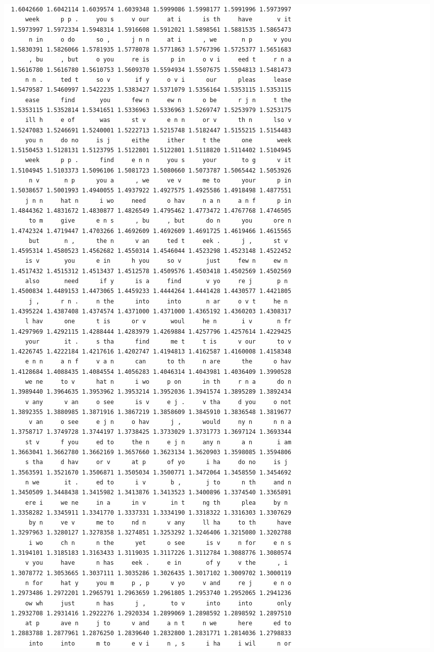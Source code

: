       1.6042660 1.6042114 1.6039574 1.6039348 1.5999086 1.5998177 1.5991996 1.5973997 
          week      p p .     you s     v our     at i      is th     have       v it 
      1.5973997 1.5972334 1.5948314 1.5916608 1.5912021 1.5898561 1.5881535 1.5865473 
           n in     o do      so ,      j n n     at i      , we       n p      v you 
      1.5830391 1.5826066 1.5781935 1.5778078 1.5771863 1.5767396 1.5725377 1.5651683 
           , bu     , but     o you     re is      p in     o v i     eed t     r n a 
      1.5616780 1.5616780 1.5610753 1.5609370 1.5594934 1.5507675 1.5504813 1.5481473 
          n n .     ted t     so v       if y     o v i      our      pleas     lease 
      1.5479587 1.5460997 1.5422235 1.5383427 1.5371079 1.5356164 1.5353115 1.5353115 
          ease      find       you      few n     ew n      o be      r j n     t the 
      1.5353115 1.5352814 1.5341651 1.5336963 1.5336963 1.5269747 1.5253979 1.5253175 
          ill h     e of       was      st v      e n n     or v      th n      lso v 
      1.5247083 1.5246691 1.5240001 1.5222713 1.5215748 1.5182447 1.5155215 1.5154483 
          you n     do no     is j      eithe     ither     t the      one       week 
      1.5150453 1.5128131 1.5123795 1.5122801 1.5122801 1.5118820 1.5114402 1.5104945 
          week      p p .      find     e n n     you s     your       to g      v it 
      1.5104945 1.5103373 1.5096106 1.5081723 1.5080660 1.5073787 1.5065442 1.5053926 
           n v       n p      you a      , we     ve v      me to      your      p in 
      1.5038657 1.5001993 1.4940055 1.4937922 1.4927575 1.4925586 1.4918498 1.4877551 
          j n n     hat n      i wo     need      o hav     n a n     a n f      p in 
      1.4844362 1.4831672 1.4830877 1.4826549 1.4795462 1.4773472 1.4767768 1.4746505 
           to m     give      e n s      , bu     , but      do n      you      ore n 
      1.4742324 1.4719447 1.4703266 1.4692609 1.4692609 1.4691725 1.4619466 1.4615565 
           but       n ,      the n      v an     ted t     eek .      j ,      st v  
      1.4595314 1.4580523 1.4562682 1.4550314 1.4546044 1.4523298 1.4523148 1.4522452 
          is v       you      e in      h you     so v       just     few n     ew n  
      1.4517432 1.4515312 1.4513437 1.4512578 1.4509576 1.4503418 1.4502569 1.4502569 
          also       need      if y      is a     find       v yo     re j       p n  
      1.4500834 1.4489153 1.4473065 1.4459233 1.4444264 1.4441428 1.4430577 1.4421805 
           j ,      r n .     n the      into     into       n ar     o v t     he n  
      1.4395224 1.4387408 1.4374574 1.4371000 1.4371000 1.4365192 1.4360203 1.4308317 
          l hav      one      t is      or v       woul     he n       i v       n fr 
      1.4297969 1.4292115 1.4288444 1.4283979 1.4269884 1.4257796 1.4257614 1.4229425 
          your       it .     s tha      find      me t     t is      v our      to v 
      1.4226745 1.4222184 1.4217616 1.4202747 1.4194813 1.4162587 1.4160008 1.4158348 
          e n n     a n f     v a n      can      to th     n are      the      o hav 
      1.4128684 1.4088435 1.4084554 1.4056283 1.4046314 1.4043981 1.4036409 1.3990528 
          we ne     to v      hat n      i wo     p on      in th     r n a      do n 
      1.3989440 1.3964635 1.3953962 1.3953214 1.3952036 1.3941574 1.3895289 1.3892434 
          v any      v an     o see      is v     e j .     v tha     d you     o not 
      1.3892355 1.3880985 1.3871916 1.3867219 1.3858609 1.3845910 1.3836548 1.3819677 
           v an     o see     e j n     o hav      j ,      would     ny n      n n a 
      1.3758717 1.3749728 1.3744197 1.3738425 1.3733029 1.3731773 1.3697124 1.3693344 
          st v      f you     ed to     the n     e j n     any n      a n       i am 
      1.3663041 1.3662780 1.3662169 1.3657660 1.3623134 1.3620903 1.3598085 1.3594806 
          s tha     d hav     or v      at p      of yo      i ha     do no     is j  
      1.3563591 1.3521670 1.3506871 1.3505034 1.3500771 1.3472064 1.3458550 1.3454692 
          n we       it .     ed to      i v       b ,       j to      n th     and n 
      1.3450509 1.3448438 1.3415982 1.3413876 1.3413523 1.3400896 1.3374540 1.3365891 
          ere i     we ne     in a      in v       in t     ng th      plea     by n  
      1.3358282 1.3345911 1.3341770 1.3337331 1.3334190 1.3318322 1.3316303 1.3307629 
           by n     ve v      me to     nd n      v any     ll ha     to th      have 
      1.3297963 1.3280127 1.3278358 1.3274851 1.3253292 1.3246406 1.3215080 1.3202788 
           i wo     ch n      n the      yet      o see      is v     n for     e n s 
      1.3194101 1.3185183 1.3163433 1.3119035 1.3117226 1.3112784 1.3088776 1.3080574 
          v you     have      n has     eek .     e in       of y     v the      , i  
      1.3078772 1.3053665 1.3037111 1.3035286 1.3026435 1.3017102 1.3009702 1.3000119 
          n for     hat y     you m     p , p      v yo     v and     re j      e n o 
      1.2973486 1.2972201 1.2965791 1.2963659 1.2961805 1.2953740 1.2952065 1.2941236 
          ow wh     just      n has      j ,       to v      into     into       only 
      1.2932708 1.2931416 1.2922276 1.2920334 1.2899069 1.2898592 1.2898592 1.2897510 
          at p      ave n     j to      v and     a n t     n we      here      ed to 
      1.2883788 1.2877961 1.2876250 1.2839640 1.2832800 1.2831771 1.2814036 1.2798833 
           into     into      m to      e v i     n , s      i ha     i wil      n or 